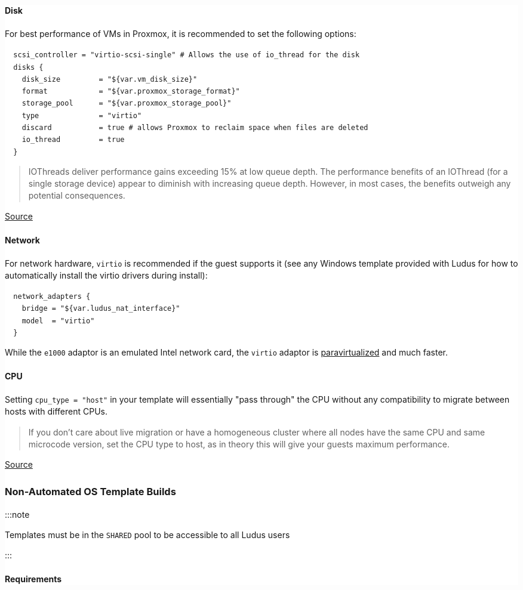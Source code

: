 #### Disk

For best performance of VMs in Proxmox, it is recommended to set the following options:

```
  scsi_controller = "virtio-scsi-single" # Allows the use of io_thread for the disk
  disks {
    disk_size         = "${var.vm_disk_size}"
    format            = "${var.proxmox_storage_format}"
    storage_pool      = "${var.proxmox_storage_pool}"
    type              = "virtio"
    discard           = true # allows Proxmox to reclaim space when files are deleted
    io_thread         = true 
  }

```

> IOThreads deliver performance gains exceeding 15% at low queue depth. The performance benefits of an IOThread (for a single storage device) appear to diminish with increasing queue depth. However, in most cases, the benefits outweigh any potential consequences.

[Source](https://kb.blockbridge.com/technote/proxmox-aio-vs-iouring/)

#### Network

For network hardware, `virtio` is recommended if the guest supports it (see any Windows template provided with Ludus for how to automatically install the virtio drivers during install):

```
  network_adapters {
    bridge = "${var.ludus_nat_interface}"
    model  = "virtio"
  }
```

While the `e1000` adaptor is an emulated Intel network card, the `virtio` adaptor is [paravirtualized](https://en.wikipedia.org/wiki/Paravirtualization) and much faster.

#### CPU

Setting `cpu_type = "host"` in your template will essentially "pass through" the CPU without any compatibility to migrate between hosts with different CPUs.

> If you don’t care about live migration or have a homogeneous cluster where all nodes have the same CPU and same microcode version, set the CPU type to host, as in theory this will give your guests maximum performance.

[Source](https://pve.proxmox.com/wiki/Qemu/KVM_Virtual_Machines#qm_virtual_machines_settings)

### Non-Automated OS Template Builds

:::note

Templates must be in the `SHARED` pool to be accessible to all Ludus users

:::

#### Requirements
